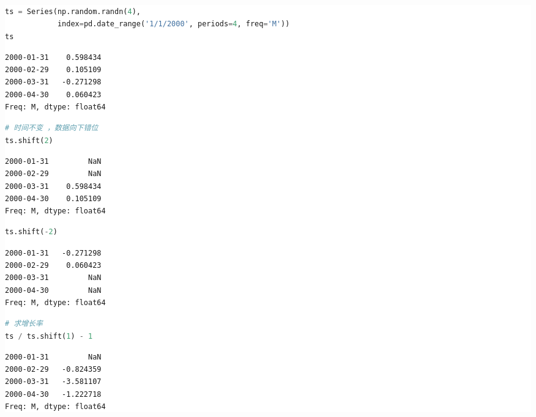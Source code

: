 


```python
ts = Series(np.random.randn(4),
            index=pd.date_range('1/1/2000', periods=4, freq='M'))
ts
```




    2000-01-31    0.598434
    2000-02-29    0.105109
    2000-03-31   -0.271298
    2000-04-30    0.060423
    Freq: M, dtype: float64




```python
# 时间不变 ，数据向下错位
ts.shift(2)
```




    2000-01-31         NaN
    2000-02-29         NaN
    2000-03-31    0.598434
    2000-04-30    0.105109
    Freq: M, dtype: float64




```python
ts.shift(-2)
```




    2000-01-31   -0.271298
    2000-02-29    0.060423
    2000-03-31         NaN
    2000-04-30         NaN
    Freq: M, dtype: float64




```python
# 求增长率
ts / ts.shift(1) - 1
```




    2000-01-31         NaN
    2000-02-29   -0.824359
    2000-03-31   -3.581107
    2000-04-30   -1.222718
    Freq: M, dtype: float64
